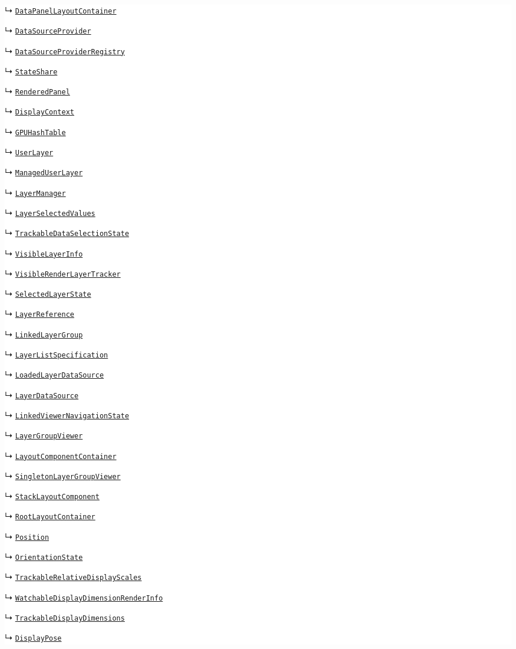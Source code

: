   ↳ [`DataPanelLayoutContainer`](neuroglancer_data_panel_layout.DataPanelLayoutContainer.md)

  ↳ [`DataSourceProvider`](neuroglancer_datasource.DataSourceProvider.md)

  ↳ [`DataSourceProviderRegistry`](neuroglancer_datasource.DataSourceProviderRegistry.md)

  ↳ [`StateShare`](neuroglancer_datasource_state_share.StateShare.md)

  ↳ [`RenderedPanel`](neuroglancer_display_context.RenderedPanel.md)

  ↳ [`DisplayContext`](neuroglancer_display_context.DisplayContext.md)

  ↳ [`GPUHashTable`](neuroglancer_gpu_hash_shader.GPUHashTable.md)

  ↳ [`UserLayer`](neuroglancer_layer.UserLayer.md)

  ↳ [`ManagedUserLayer`](neuroglancer_layer.ManagedUserLayer.md)

  ↳ [`LayerManager`](neuroglancer_layer.LayerManager.md)

  ↳ [`LayerSelectedValues`](neuroglancer_layer.LayerSelectedValues.md)

  ↳ [`TrackableDataSelectionState`](neuroglancer_layer.TrackableDataSelectionState.md)

  ↳ [`VisibleLayerInfo`](neuroglancer_layer.VisibleLayerInfo.md)

  ↳ [`VisibleRenderLayerTracker`](neuroglancer_layer.VisibleRenderLayerTracker.md)

  ↳ [`SelectedLayerState`](neuroglancer_layer.SelectedLayerState.md)

  ↳ [`LayerReference`](neuroglancer_layer.LayerReference.md)

  ↳ [`LinkedLayerGroup`](neuroglancer_layer.LinkedLayerGroup.md)

  ↳ [`LayerListSpecification`](neuroglancer_layer.LayerListSpecification.md)

  ↳ [`LoadedLayerDataSource`](neuroglancer_layer_data_source.LoadedLayerDataSource.md)

  ↳ [`LayerDataSource`](neuroglancer_layer_data_source.LayerDataSource.md)

  ↳ [`LinkedViewerNavigationState`](neuroglancer_layer_group_viewer.LinkedViewerNavigationState.md)

  ↳ [`LayerGroupViewer`](neuroglancer_layer_group_viewer.LayerGroupViewer.md)

  ↳ [`LayoutComponentContainer`](neuroglancer_layer_groups_layout.LayoutComponentContainer.md)

  ↳ [`SingletonLayerGroupViewer`](neuroglancer_layer_groups_layout.SingletonLayerGroupViewer.md)

  ↳ [`StackLayoutComponent`](neuroglancer_layer_groups_layout.StackLayoutComponent.md)

  ↳ [`RootLayoutContainer`](neuroglancer_layer_groups_layout.RootLayoutContainer.md)

  ↳ [`Position`](neuroglancer_navigation_state.Position.md)

  ↳ [`OrientationState`](neuroglancer_navigation_state.OrientationState.md)

  ↳ [`TrackableRelativeDisplayScales`](neuroglancer_navigation_state.TrackableRelativeDisplayScales.md)

  ↳ [`WatchableDisplayDimensionRenderInfo`](neuroglancer_navigation_state.WatchableDisplayDimensionRenderInfo.md)

  ↳ [`TrackableDisplayDimensions`](neuroglancer_navigation_state.TrackableDisplayDimensions.md)

  ↳ [`DisplayPose`](neuroglancer_navigation_state.DisplayPose.md)
